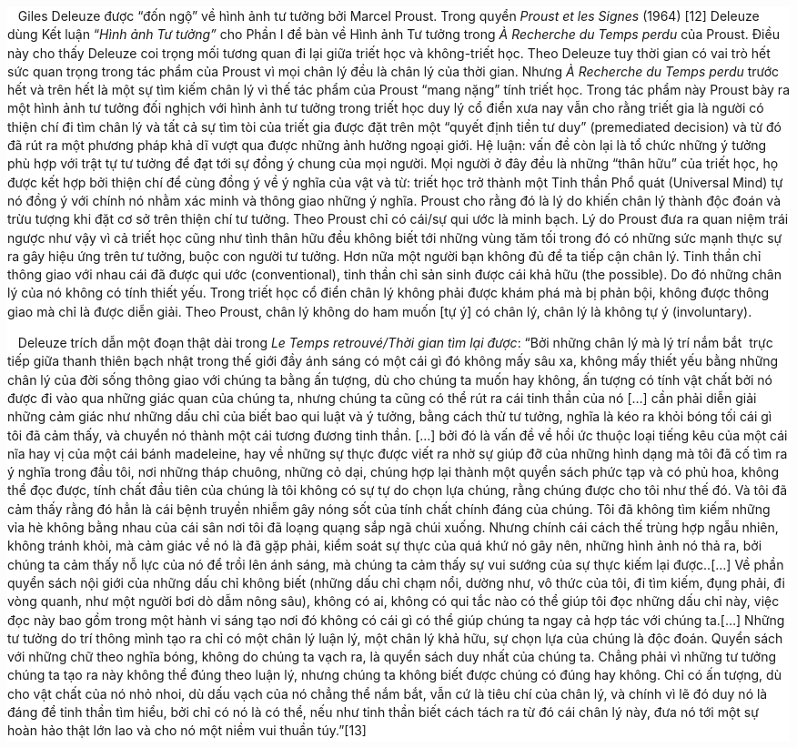    Giles Deleuze được “đốn ngộ” về hình ảnh tư tưởng bởi Marcel Proust. Trong quyển _Proust et les Signes_ (1964) [12] Deleuze dùng Kết luận “_Hình ảnh Tư tưởng”_ cho Phần I để bàn về Hình ảnh Tư tưởng trong _À_ _Recherche du Temps perdu_ của Proust. Điều này cho thấy Deleuze coi trọng mối tương quan đi lại giữa triết học và không-triết học. Theo Deleuze tuy thời gian có vai trò hết sức quan trọng trong tác phẩm của Proust vì mọi chân lý đều là chân lý của thời gian. Nhưng _À_ _Recherche du Temps perdu_ trước hết và trên hết là một sự tìm kiếm chân lý vì thế tác phẩm của Proust “mang nặng” tính triết học. Trong tác phẩm này Proust bày ra một hình ảnh tư tưởng đối nghịch với hình ảnh tư tưởng trong triết học duy lý cổ điển xưa nay vẫn cho rằng triết gia là người có thiện chí đi tìm chân lý và tất cả sự tìm tòi của triết gia được đặt trên một “quyết định tiền tư duy” (premediated decision) và từ đó đã rút ra một phương pháp khả dĩ vượt qua được những ảnh hưởng ngoại giới. Hệ luận: vấn đề còn lại là tổ chức những ý tưởng phù hợp với trật tự tư tưởng để đạt tới sự đồng ý chung của mọi người. Mọi người ở đây đều là những “thân hữu” của triết học, họ được kết hợp bởi thiện chí để cùng đồng ý về ý nghĩa của vật và từ: triết học trở thành một Tinh thần Phổ quát (Universal Mind) tự nó đồng ý với chính nó nhằm xác minh và thông giao những ý nghĩa. Proust cho rằng đó là lý do khiến chân lý thành độc đoán và trừu tượng khi đặt cơ sở trên thiện chí tư tưởng. Theo Proust chỉ có cái/sự qui ước là minh bạch. Lý do Proust đưa ra quan niệm trái ngược như vậy vì cả triết học cũng như tình thân hữu đều không biết tới những vùng tăm tối trong đó có những sức mạnh thực sự ra gây hiệu ứng trên tư tưởng, buộc con người tư tưởng. Hơn nữa một người bạn không đủ để ta tiếp cận chân lý. Tinh thần chỉ thông giao với nhau cái đã được qui ước (conventional), tinh thần chỉ sản sinh được cái khả hữu (the possible). Do đó những chân lý của nó không có tính thiết yếu. Trong triết học cổ điển chân lý không phải được khám phá mà bị phản bội, không được thông giao mà chỉ là được diễn giải. Theo Proust, chân lý không do ham muốn [tự ý] có chân lý, chân lý là không tự ý (involuntary).

   Deleuze trích dẫn một đoạn thật dài trong _Le Temps retrouvé/Thời gian tìm lại được_: “Bởi những chân lý mà lý trí nắm bắt  trực tiếp giữa thanh thiên bạch nhật trong thế giới đầy ánh sáng có một cái gì đó không mấy sâu xa, không mấy thiết yếu bằng những chân lý của đời sống thông giao với chúng ta bằng ấn tượng, dù cho chúng ta muốn hay không, ấn tượng có tính vật chất bởi nó được đi vào qua những giác quan của chúng ta, nhưng chúng ta cũng có thể rút ra cái tinh thần của nó […] cần phải diễn giải những cảm giác như những dấu chỉ của biết bao qui luật và ý tưởng, bằng cách thử tư tưởng, nghĩa là kéo ra khỏi bóng tối cái gì tôi đã cảm thấy, và chuyển nó thành một cái tương đương tinh thần. […] bởi đó là vấn đề về hồi ức thuộc loại tiếng kêu của một cái nĩa hay vị của một cái bánh madeleine, hay về những sự thực được viết ra nhờ sự giúp đỡ của những hình dạng mà tôi đã cố tìm ra ý nghĩa trong đầu tôi, nơi những tháp chuông, những cỏ dại, chúng hợp lại thành một quyển sách phức tạp và có phủ hoa, không thể đọc được, tính chất đầu tiên của chúng là tôi không có sự tự do chọn lựa chúng, rằng chúng được cho tôi như thế đó. Và tôi đã cảm thấy rằng đó hẳn là cái bệnh truyền nhiễm gây nóng sốt của tính chất chính đáng của chúng. Tôi đã không tìm kiếm những vỉa hè không bằng nhau của cái sân nơi tôi đã loạng quạng sắp ngã chúi xuống. Nhưng chính cái cách thế trùng hợp ngẫu nhiên, không tránh khỏi, mà cảm giác về nó là đã gặp phải, kiểm soát sự thực của quá khứ nó gây nên, những hình ảnh nó thả ra, bởi chúng ta cảm thấy nỗ lực của nó để trồi lên ánh sáng, mà chúng ta cảm thấy sự vui sướng của sự thực kiếm lại được..[…] Về phần quyển sách nội giới của những dấu chỉ không biết (những dấu chỉ chạm nổi, dường như, vô thức của tôi, đi tìm kiếm, đụng phải, đi vòng quanh, như một người bơi dò dẫm nông sâu), không có ai, không có qui tắc nào có thể giúp tôi đọc những dấu chỉ này, việc đọc này bao gồm trong một hành vi sáng tạo nơi đó không có cái gì có thể giúp chúng ta ngay cả hợp tác với chúng ta.[…] Những tư tưởng do trí thông mình tạo ra chỉ có một chân lý luận lý, một chân lý khả hữu, sự chọn lựa của chúng là độc đoán. Quyển sách với những chữ theo nghĩa bóng, không do chúng ta vạch ra, là quyển sách duy nhất của chúng ta. Chẳng phải vì những tư tưởng chúng ta tạo ra này không thể đúng theo luận lý, nhưng chúng ta không biết được chúng có đúng hay không. Chỉ có ấn tượng, dù cho vật chất của nó nhỏ nhoi, dù dấu vạch của nó chẳng thể nắm bắt, vẫn cứ là tiêu chí của chân lý, và chính vì lẽ đó duy nó là đáng để tinh thần tìm hiểu, bởi chỉ có nó là có thể, nếu như tinh thần biết cách tách ra từ đó cái chân lý này, đưa nó tới một sự hoàn hảo thật lớn lao và cho nó một niềm vui thuần túy.”[13]

